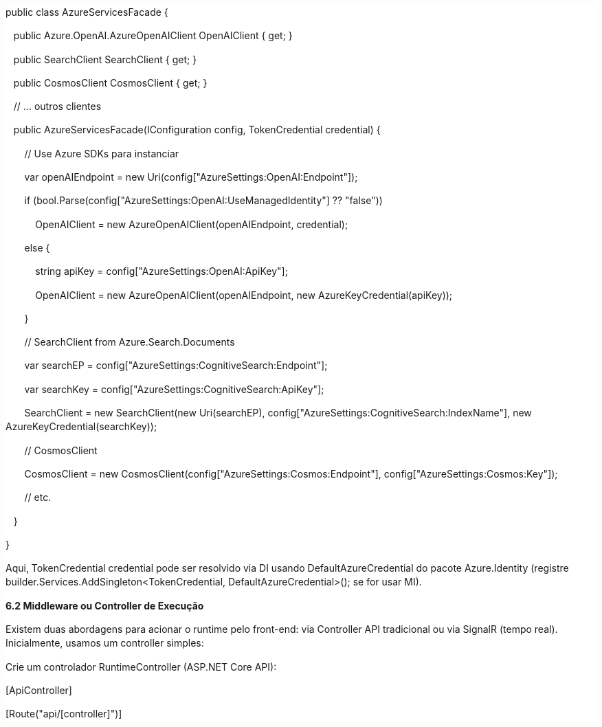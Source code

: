 public class AzureServicesFacade {

   public Azure.OpenAI.AzureOpenAIClient OpenAIClient { get; }

   public SearchClient SearchClient { get; }

   public CosmosClient CosmosClient { get; }

   // ... outros clientes

   public AzureServicesFacade(IConfiguration config, TokenCredential credential) {

       // Use Azure SDKs para instanciar

       var openAIEndpoint = new Uri(config["AzureSettings:OpenAI:Endpoint"]);

       if (bool.Parse(config["AzureSettings:OpenAI:UseManagedIdentity"] ?? "false"))

           OpenAIClient = new AzureOpenAIClient(openAIEndpoint, credential);

       else {

           string apiKey = config["AzureSettings:OpenAI:ApiKey"];

           OpenAIClient = new AzureOpenAIClient(openAIEndpoint, new AzureKeyCredential(apiKey));

       }

       // SearchClient from Azure.Search.Documents

       var searchEP = config["AzureSettings:CognitiveSearch:Endpoint"];

       var searchKey = config["AzureSettings:CognitiveSearch:ApiKey"];

       SearchClient = new SearchClient(new Uri(searchEP), config["AzureSettings:CognitiveSearch:IndexName"], new AzureKeyCredential(searchKey));

       // CosmosClient

       CosmosClient = new CosmosClient(config["AzureSettings:Cosmos:Endpoint"], config["AzureSettings:Cosmos:Key"]);

       // etc.

   }

}

Aqui, TokenCredential credential pode ser resolvido via DI usando DefaultAzureCredential do pacote Azure.Identity (registre builder.Services.AddSingleton<TokenCredential, DefaultAzureCredential>(); se for usar MI).


**6.2 Middleware ou Controller de Execução**


Existem duas abordagens para acionar o runtime pelo front-end: via Controller API tradicional ou via SignalR (tempo real). Inicialmente, usamos um controller simples:

Crie um controlador RuntimeController (ASP.NET Core API):

[ApiController]

[Route("api/[controller]")]
